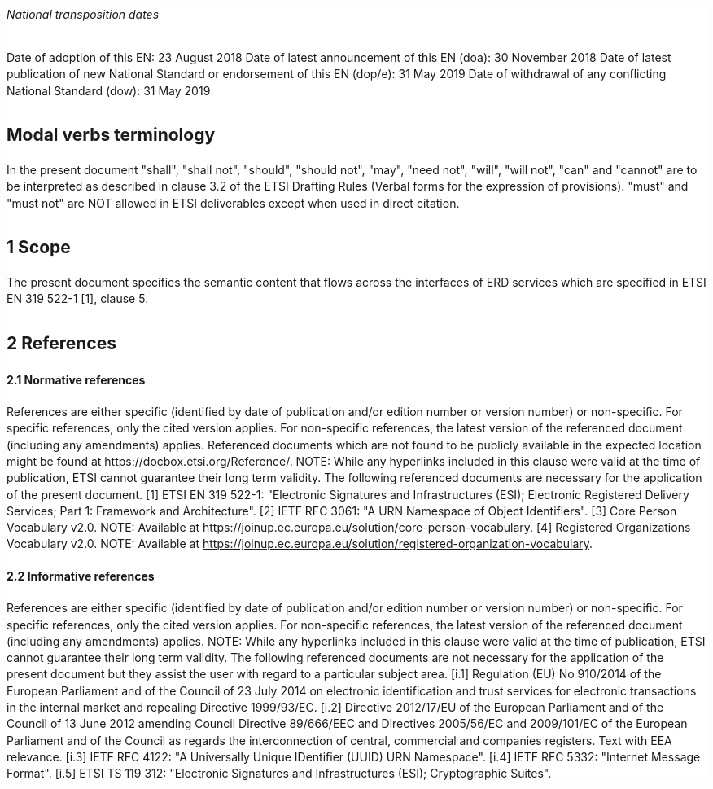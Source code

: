 ###### National transposition dates

 Date of adoption of this EN: 23 August 2018 Date of latest announcement of this EN (doa): 30 November 2018 Date of latest publication of new National Standard or endorsement of this EN (dop/e): 31 May 2019 Date of withdrawal of any conflicting National Standard (dow): 31 May 2019

## Modal verbs terminology

In the present document "shall", "shall not", "should", "should not", "may", "need not", "will", "will not", "can" and "cannot" are to be interpreted as described in clause 3.2 of the ETSI Drafting Rules (Verbal forms for the expression of provisions). "must" and "must not" are NOT allowed in ETSI deliverables except when used in direct citation.


## 1 Scope

The present document specifies the semantic content that flows across the interfaces of ERD services which are specified in ETSI EN 319 522-1 [1], clause 5.

## 2 References

#### 2.1 Normative references

References are either specific (identified by date of publication and/or edition number or version number) or non-specific. For specific references, only the cited version applies. For non-specific references, the latest version of the referenced document (including any amendments) applies. Referenced documents which are not found to be publicly available in the expected location might be found at https://docbox.etsi.org/Reference/. NOTE: While any hyperlinks included in this clause were valid at the time of publication, ETSI cannot guarantee their long term validity. The following referenced documents are necessary for the application of the present document. [1] ETSI EN 319 522-1: "Electronic Signatures and Infrastructures (ESI); Electronic Registered Delivery Services; Part 1: Framework and Architecture". [2] IETF RFC 3061: "A URN Namespace of Object Identifiers". [3] Core Person Vocabulary v2.0. NOTE: Available at https://joinup.ec.europa.eu/solution/core-person-vocabulary. [4] Registered Organizations Vocabulary v2.0. NOTE: Available at https://joinup.ec.europa.eu/solution/registered-organization-vocabulary.

#### 2.2 Informative references

References are either specific (identified by date of publication and/or edition number or version number) or non-specific. For specific references, only the cited version applies. For non-specific references, the latest version of the referenced document (including any amendments) applies. NOTE: While any hyperlinks included in this clause were valid at the time of publication, ETSI cannot guarantee their long term validity. The following referenced documents are not necessary for the application of the present document but they assist the user with regard to a particular subject area. [i.1] Regulation (EU) No 910/2014 of the European Parliament and of the Council of 23 July 2014 on electronic identification and trust services for electronic transactions in the internal market and repealing Directive 1999/93/EC. [i.2] Directive 2012/17/EU of the European Parliament and of the Council of 13 June 2012 amending Council Directive 89/666/EEC and Directives 2005/56/EC and 2009/101/EC of the European Parliament and of the Council as regards the interconnection of central, commercial and companies registers. Text with EEA relevance. [i.3] IETF RFC 4122: "A Universally Unique IDentifier (UUID) URN Namespace". [i.4] IETF RFC 5332: "Internet Message Format". [i.5] ETSI TS 119 312: "Electronic Signatures and Infrastructures (ESI); Cryptographic Suites".
